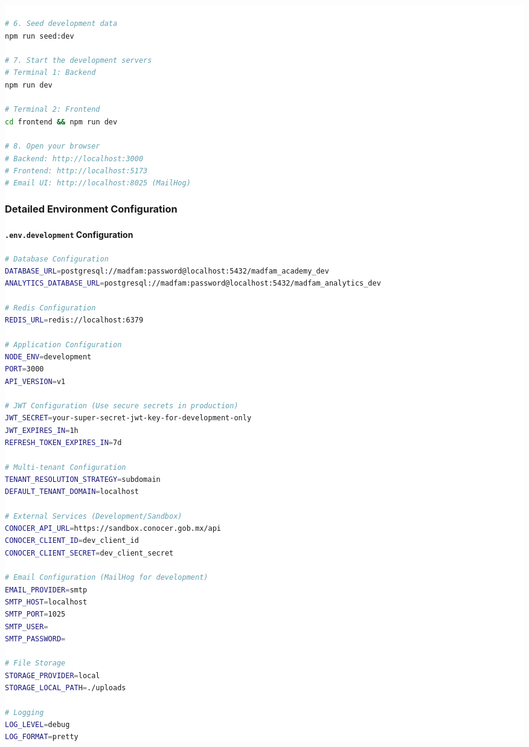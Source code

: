 ```bash

# 6. Seed development data
npm run seed:dev

# 7. Start the development servers
# Terminal 1: Backend
npm run dev

# Terminal 2: Frontend
cd frontend && npm run dev

# 8. Open your browser
# Backend: http://localhost:3000
# Frontend: http://localhost:5173
# Email UI: http://localhost:8025 (MailHog)
```

### Detailed Environment Configuration

#### `.env.development` Configuration

```bash
# Database Configuration
DATABASE_URL=postgresql://madfam:password@localhost:5432/madfam_academy_dev
ANALYTICS_DATABASE_URL=postgresql://madfam:password@localhost:5432/madfam_analytics_dev

# Redis Configuration
REDIS_URL=redis://localhost:6379

# Application Configuration
NODE_ENV=development
PORT=3000
API_VERSION=v1

# JWT Configuration (Use secure secrets in production)
JWT_SECRET=your-super-secret-jwt-key-for-development-only
JWT_EXPIRES_IN=1h
REFRESH_TOKEN_EXPIRES_IN=7d

# Multi-tenant Configuration
TENANT_RESOLUTION_STRATEGY=subdomain
DEFAULT_TENANT_DOMAIN=localhost

# External Services (Development/Sandbox)
CONOCER_API_URL=https://sandbox.conocer.gob.mx/api
CONOCER_CLIENT_ID=dev_client_id
CONOCER_CLIENT_SECRET=dev_client_secret

# Email Configuration (MailHog for development)
EMAIL_PROVIDER=smtp
SMTP_HOST=localhost
SMTP_PORT=1025
SMTP_USER=
SMTP_PASSWORD=

# File Storage
STORAGE_PROVIDER=local
STORAGE_LOCAL_PATH=./uploads

# Logging
LOG_LEVEL=debug
LOG_FORMAT=pretty

```